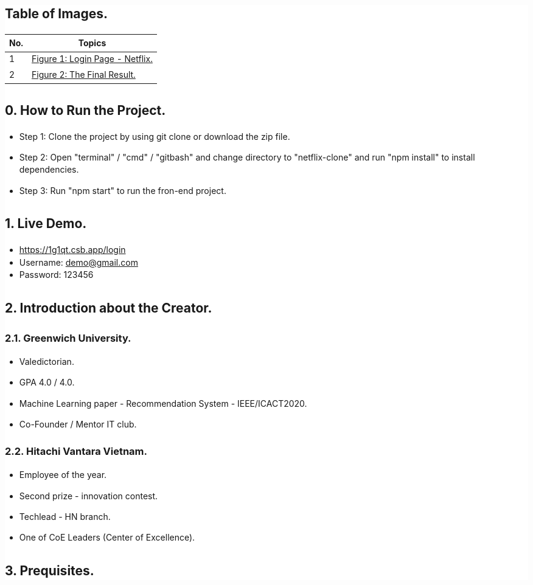 ## __Table of Images.__
| No. | Topics |
| --- | --------- |
|1  | [Figure 1: Login Page - Netflix.](#figure1) |
|2  | [Figure 2: The Final Result.](#figure2) |


<a id="how-to-run-the-project"></a>
## __0. How to Run the Project.__

- Step 1: Clone the project by using git clone or download the zip file.

- Step 2: Open "terminal" / "cmd" / "gitbash" and change directory to "netflix-clone" and run "npm install" to install dependencies.

- Step 3: Run "npm start" to run the fron-end project.

<a id="live-demo"></a>
## __1. Live Demo.__

- https://1g1qt.csb.app/login
- Username: demo@gmail.com
- Password: 123456

<a id="introduction-about-the-creator"></a>
## __2. Introduction about the Creator.__

<a id="greenwich-university"></a>
### __2.1. Greenwich University.__

- Valedictorian.

- GPA 4.0 / 4.0.

- Machine Learning paper - Recommendation System - IEEE/ICACT2020.

- Co-Founder / Mentor IT club.

<a id="hitachi-vantara-vietnam"></a>
### __2.2. Hitachi Vantara Vietnam.__

- Employee of the year.

- Second prize - innovation contest.

- Techlead - HN branch.

- One of CoE Leaders (Center of Excellence).

<a id="prequisites"></a>
## __3. Prequisites.__
